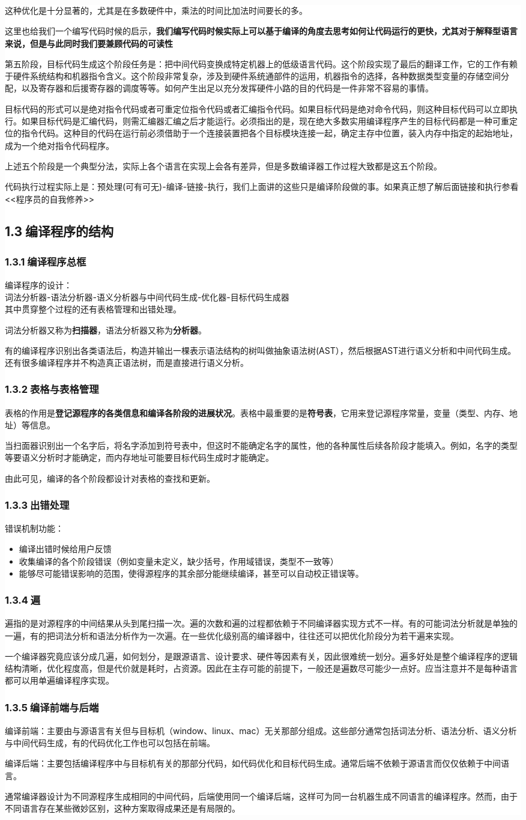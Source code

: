 这种优化是十分显著的，尤其是在多数硬件中，乘法的时间比加法时间要长的多。  

这里也给我们一个编写代码时候的启示，**我们编写代码时候实际上可以基于编译的角度去思考如何让代码运行的更快，尤其对于解释型语言来说，但是与此同时我们要兼顾代码的可读性**


第五阶段，目标代码生成这个阶段任务是：把中间代码变换成特定机器上的低级语言代码。这个阶段实现了最后的翻译工作，它的工作有赖于硬件系统结构和机器指令含义。这个阶段非常复杂，涉及到硬件系统通部件的运用，机器指令的选择，各种数据类型变量的存储空间分配，以及寄存器和后援寄存器的调度等等。如何产生出足以充分发挥硬件小路的目的代码是一件非常不容易的事情。  

目标代码的形式可以是绝对指令代码或者可重定位指令代码或者汇编指令代码。如果目标代码是绝对命令代码，则这种目标代码可以立即执行。如果目标代码是汇编代码，则需汇编器汇编之后才能运行。必须指出的是，现在绝大多数实用编译程序产生的目标代码都是一种可重定位的指令代码。这种目的代码在运行前必须借助于一个连接装置把各个目标模块连接一起，确定主存中位置，装入内存中指定的起始地址，成为一个绝对指令代码程序。

上述五个阶段是一个典型分法，实际上各个语言在实现上会各有差异，但是多数编译器工作过程大致都是这五个阶段。  

代码执行过程实际上是：预处理(可有可无)-编译-链接-执行，我们上面讲的这些只是编译阶段做的事。如果真正想了解后面链接和执行参看<<程序员的自我修养>>  


## 1.3 编译程序的结构

### 1.3.1 编译程序总框
编译程序的设计：  
词法分析器-语法分析器-语义分析器与中间代码生成-优化器-目标代码生成器  
其中贯穿整个过程的还有表格管理和出错处理。

词法分析器又称为**扫描器**，语法分析器又称为**分析器**。

有的编译程序识别出各类语法后，构造并输出一棵表示语法结构的树叫做抽象语法树(AST），然后根据AST进行语义分析和中间代码生成。还有很多编译程序并不构造真正语法树，而是直接进行语义分析。

### 1.3.2 表格与表格管理  
表格的作用是**登记源程序的各类信息和编译各阶段的进展状况**。表格中最重要的是**符号表**，它用来登记源程序常量，变量（类型、内存、地址）等信息。

当扫面器识别出一个名字后，将名字添加到符号表中，但这时不能确定名字的属性，他的各种属性后续各阶段才能填入。例如，名字的类型等要语义分析时才能确定，而内存地址可能要目标代码生成时才能确定。  

由此可见，编译的各个阶段都设计对表格的查找和更新。

### 1.3.3 出错处理
错误机制功能：
* 编译出错时候给用户反馈
* 收集编译的各个阶段错误（例如变量未定义，缺少括号，作用域错误，类型不一致等）
* 能够尽可能错误影响的范围，使得源程序的其余部分能继续编译，甚至可以自动校正错误等。

### 1.3.4 遍

遍指的是对源程序的中间结果从头到尾扫描一次。遍的次数和遍的过程都依赖于不同编译器实现方式不一样。有的可能词法分析就是单独的一遍，有的把词法分析和语法分析作为一次遍。在一些优化级别高的编译器中，往往还可以把优化阶段分为若干遍来实现。  

一个编译器究竟应该分成几遍，如何划分，是跟源语言、设计要求、硬件等因素有关，因此很难统一划分。遍多好处是整个编译程序的逻辑结构清晰，优化程度高，但是代价就是耗时，占资源。因此在主存可能的前提下，一般还是遍数尽可能少一点好。应当注意并不是每种语言都可以用单遍编译程序实现。  

### 1.3.5 编译前端与后端


编译前端：主要由与源语言有关但与目标机（window、linux、mac）无关那部分组成。这些部分通常包括词法分析、语法分析、语义分析与中间代码生成，有的代码优化工作也可以包括在前端。

编译后端：主要包括编译程序中与目标机有关的那部分代码，如代码优化和目标代码生成。通常后端不依赖于源语言而仅仅依赖于中间语言。

通常编译器设计为不同源程序生成相同的中间代码，后端使用同一个编译后端，这样可为同一台机器生成不同语言的编译程序。然而，由于不同语言存在某些微妙区别，这种方案取得成果还是有局限的。  
